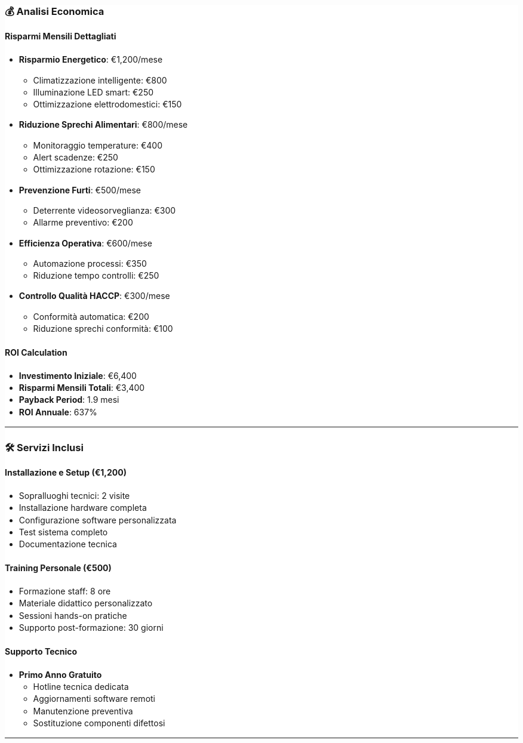 
### 💰 Analisi Economica

#### Risparmi Mensili Dettagliati
- **Risparmio Energetico**: €1,200/mese
  - Climatizzazione intelligente: €800
  - Illuminazione LED smart: €250  
  - Ottimizzazione elettrodomestici: €150

- **Riduzione Sprechi Alimentari**: €800/mese
  - Monitoraggio temperature: €400
  - Alert scadenze: €250
  - Ottimizzazione rotazione: €150

- **Prevenzione Furti**: €500/mese
  - Deterrente videosorveglianza: €300
  - Allarme preventivo: €200

- **Efficienza Operativa**: €600/mese
  - Automazione processi: €350
  - Riduzione tempo controlli: €250

- **Controllo Qualità HACCP**: €300/mese
  - Conformità automatica: €200
  - Riduzione sprechi conformità: €100

#### ROI Calculation
- **Investimento Iniziale**: €6,400
- **Risparmi Mensili Totali**: €3,400
- **Payback Period**: 1.9 mesi
- **ROI Annuale**: 637%

---

### 🛠️ Servizi Inclusi

#### Installazione e Setup (€1,200)
- Sopralluoghi tecnici: 2 visite
- Installazione hardware completa
- Configurazione software personalizzata
- Test sistema completo
- Documentazione tecnica

#### Training Personale (€500)
- Formazione staff: 8 ore
- Materiale didattico personalizzato
- Sessioni hands-on pratiche
- Supporto post-formazione: 30 giorni

#### Supporto Tecnico
- **Primo Anno Gratuito**
  - Hotline tecnica dedicata
  - Aggiornamenti software remoti
  - Manutenzione preventiva
  - Sostituzione componenti difettosi

---
